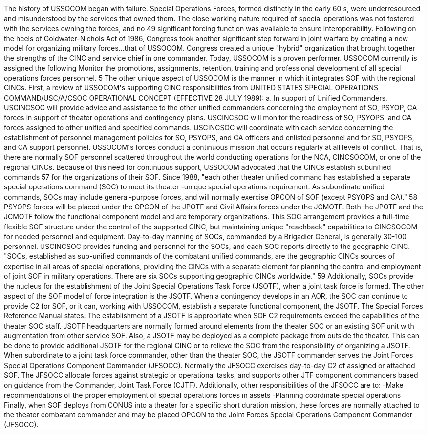 The history of USSOCOM began with failure. Special Operations Forces, formed distinctly in the early 60's, were underresourced and misunderstood by the services that owned them. The close working nature required of special operations was not fostered with the services owning the forces, and no 49 significant forcing function was available to ensure interoperability. Following on the heels of Goldwater-Nichols Act of 1986, Congress took another significant step forward in joint warfare by creating a new model for organizing military forces...that of USSOCOM. Congress created a unique "hybrid" organization that brought together the strengths of the CINC and service chief in one commander.
Today, USSOCOM is a proven performer. USSOCOM currently is assigned the following Monitor the promotions, assignments, retention, training and professional development of all special operations forces personnel. 
5
The other unique aspect of USSOCOM is the manner in which it integrates SOF with the regional CINCs. First, a review of USSOCOM's supporting CINC responsibilities from UNITED STATES SPECIAL OPERATIONS COMMAND/USC/A/CSOC OPERATIONAL CONCEPT (EFFECTIVE 28 JULY 1989): a. In support of Unified Commanders.
USCINCSOC will provide advice and assistance to the other unified commanders concerning the employment of SO, PSYOP, CA forces in support of theater operations and contingency plans.
USCINCSOC will monitor the readiness of SO, PSYOPS, and CA forces assigned to other unified and specified commands. USCINCSOC will coordinate with each service concerning the establishment of personnel management policies for SO, PSYOPS, and CA officers and enlisted personnel and for SO, PSYOPS, and CA support personnel.
USSOCOM's forces conduct a continuous mission that occurs regularly at all levels of conflict.
That is, there are normally SOF personnel scattered throughout the world conducting operations for the NCA, CINCSOCOM, or one of the regional CINCs. Because of this need for continuous support, USSOCOM advocated that the CINCs establish subunified commands 57 for the organizations of their SOF.
Since 1988, "each other theater unified command has established a separate special operations command (SOC) to meet its theater -unique special operations requirement. As subordinate unified commands, SOCs may include general-purpose forces, and will normally exercise OPCON of SOF (except PSYOPS and CA)." 58 PSYOPS forces will be placed under the OPCON of the JPOTF and Civil Affairs forces under the JCMOTF. Both the JPOTF and the JCMOTF follow the functional component model and are temporary organizations.
This SOC arrangement provides a full-time flexible SOF structure under the control of the supported CINC, but maintaining unique "reachback" capabilities to CINCSOCOM for needed personnel and equipment. Day-to-day manning of SOCs, commanded by a Brigadier General, is generally 30-100 personnel. USCINCSOC provides funding and personnel for the SOCs, and each SOC reports directly to the geographic CINC. "SOCs, established as sub-unified commands of the combatant unified commands, are the geographic CINCs sources of expertise in all areas of special operations, providing the CINCs with a separate element for planning the control and employment of joint SOF in military operations. There are six SOCs supporting geographic CINCs worldwide." 59 Additionally, SOCs provide the nucleus for the establishment of the Joint Special Operations Task Force (JSOTF), when a joint task force is formed.
The other aspect of the SOF model of force integration is the JSOTF. When a contingency develops in an AOR, the SOC can continue to provide C2 for SOF, or it can, working with USSOCOM, establish a separate functional component, the JSOTF. The Special Forces Reference Manual states:
The establishment of a JSOTF is appropriate when SOF C2 requirements exceed the capabilities of the theater SOC staff. JSOTF headquarters are normally formed around elements from the theater SOC or an existing SOF unit with augmentation from other service SOF. Also, a JSOTF may be deployed as a complete package from outside the theater. This can be done to provide additional JSOTF for the regional CINC or to relieve the SOC from the responsibility of organizing a JSOTF.
When subordinate to a joint task force commander, other than the theater SOC, the JSOTF commander serves the Joint Forces Special Operations Component Commander (JFSOCC).
Normally the JFSOCC exercises day-to-day C2 of assigned or attached SOF. The JFSOCC allocate forces against strategic or operational tasks, and supports other JTF component commanders based on guidance from the Commander, Joint Task Force (CJTF). Additionally, other responsibilities of the JFSOCC are to:
-Make recommendations of the proper employment of special operations forces in assets -Planning coordinate special operations
Finally, when SOF deploys from CONUS into a theater for a specific short duration mission, these forces are normally attached to the theater combatant commander and may be placed OPCON to the Joint Forces Special Operations Component Commander (JFSOCC).